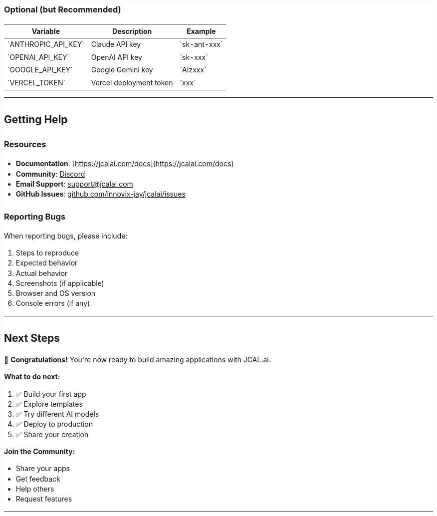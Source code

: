 ### Optional (but Recommended)

| Variable | Description | Example |
|----------|-------------|---------|
| \`ANTHROPIC_API_KEY\` | Claude API key | \`sk-ant-xxx\` |
| \`OPENAI_API_KEY\` | OpenAI API key | \`sk-xxx\` |
| \`GOOGLE_API_KEY\` | Google Gemini key | \`AIzxxx\` |
| \`VERCEL_TOKEN\` | Vercel deployment token | \`xxx\` |

---

## Getting Help

### Resources

- **Documentation**: [https://jcalai.com/docs](https://jcalai.com/docs)
- **Community**: [Discord](https://discord.gg/jcalai)
- **Email Support**: support@jcalai.com
- **GitHub Issues**: [github.com/innovix-jay/jcalai/issues](https://github.com/innovix-jay/jcalai/issues)

### Reporting Bugs

When reporting bugs, please include:
1. Steps to reproduce
2. Expected behavior
3. Actual behavior
4. Screenshots (if applicable)
5. Browser and OS version
6. Console errors (if any)

---

## Next Steps

🎉 **Congratulations!** You're now ready to build amazing applications with JCAL.ai.

**What to do next:**
1. ✅ Build your first app
2. ✅ Explore templates
3. ✅ Try different AI models
4. ✅ Deploy to production
5. ✅ Share your creation

**Join the Community:**
- Share your apps
- Get feedback
- Help others
- Request features

---